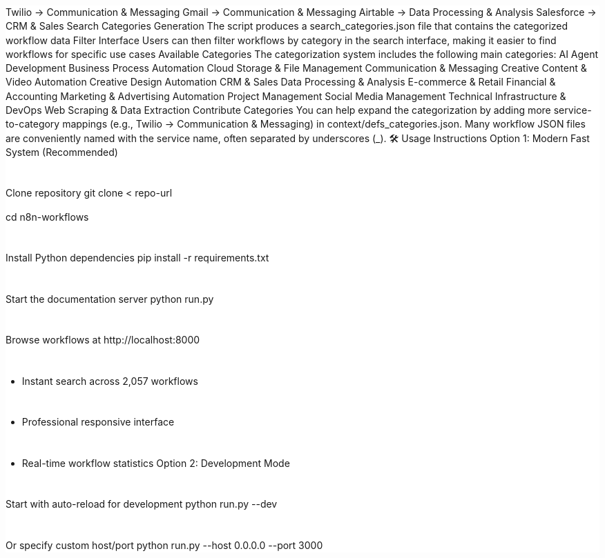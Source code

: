 Twilio → Communication & Messaging
Gmail → Communication & Messaging
Airtable → Data Processing & Analysis
Salesforce → CRM & Sales
Search Categories Generation
The script produces a
search_categories.json
file that contains the categorized workflow data
Filter Interface
Users can then filter workflows by category in the search interface, making it easier to find workflows for specific use cases
Available Categories
The categorization system includes the following main categories:
AI Agent Development
Business Process Automation
Cloud Storage & File Management
Communication & Messaging
Creative Content & Video Automation
Creative Design Automation
CRM & Sales
Data Processing & Analysis
E-commerce & Retail
Financial & Accounting
Marketing & Advertising Automation
Project Management
Social Media Management
Technical Infrastructure & DevOps
Web Scraping & Data Extraction
Contribute Categories
You can help expand the categorization by adding more service-to-category mappings (e.g., Twilio → Communication & Messaging) in context/defs_categories.json.
Many workflow JSON files are conveniently named with the service name, often separated by underscores (_).
🛠 Usage Instructions
Option 1: Modern Fast System (Recommended)
#
Clone repository
git clone
<
repo-url
>
cd
n8n-workflows
#
Install Python dependencies
pip install -r requirements.txt
#
Start the documentation server
python run.py
#
Browse workflows at http://localhost:8000
#
- Instant search across 2,057 workflows
#
- Professional responsive interface
#
- Real-time workflow statistics
Option 2: Development Mode
#
Start with auto-reload for development
python run.py --dev
#
Or specify custom host/port
python run.py --host 0.0.0.0 --port 3000